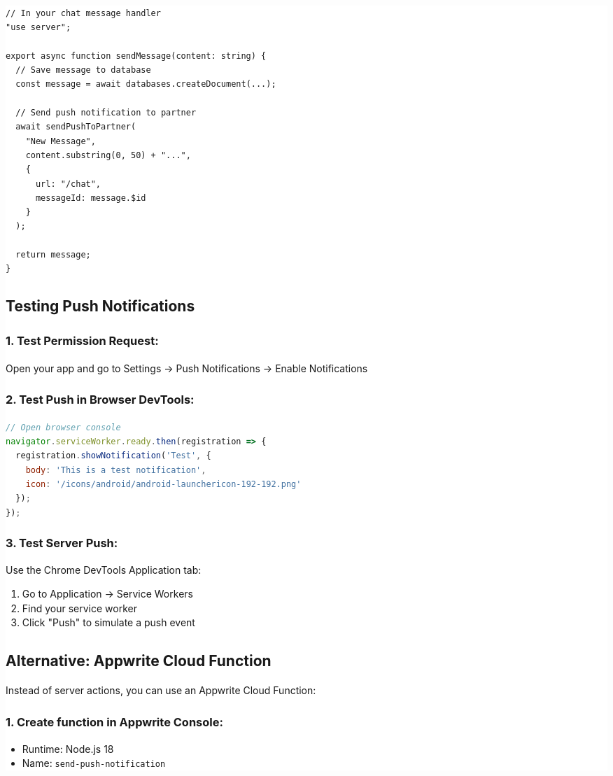 ```tsx
// In your chat message handler
"use server";

export async function sendMessage(content: string) {
  // Save message to database
  const message = await databases.createDocument(...);
  
  // Send push notification to partner
  await sendPushToPartner(
    "New Message",
    content.substring(0, 50) + "...",
    { 
      url: "/chat",
      messageId: message.$id 
    }
  );
  
  return message;
}
```

## Testing Push Notifications

### 1. Test Permission Request:

Open your app and go to Settings → Push Notifications → Enable Notifications

### 2. Test Push in Browser DevTools:

```javascript
// Open browser console
navigator.serviceWorker.ready.then(registration => {
  registration.showNotification('Test', {
    body: 'This is a test notification',
    icon: '/icons/android/android-launchericon-192-192.png'
  });
});
```

### 3. Test Server Push:

Use the Chrome DevTools Application tab:
1. Go to Application → Service Workers
2. Find your service worker
3. Click "Push" to simulate a push event

## Alternative: Appwrite Cloud Function

Instead of server actions, you can use an Appwrite Cloud Function:

### 1. Create function in Appwrite Console:
- Runtime: Node.js 18
- Name: `send-push-notification`
